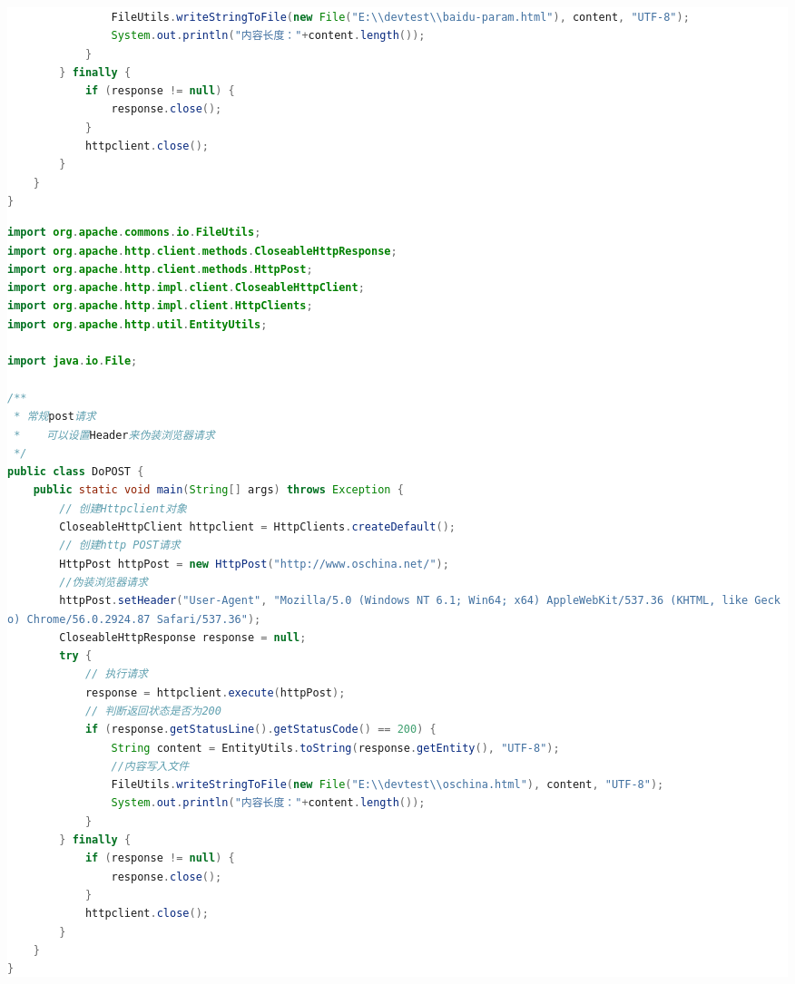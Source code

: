 ```java
                FileUtils.writeStringToFile(new File("E:\\devtest\\baidu-param.html"), content, "UTF-8");
                System.out.println("内容长度："+content.length());
            }
        } finally {
            if (response != null) {
                response.close();
            }
            httpclient.close();
        }
    }
}
```



```java
import org.apache.commons.io.FileUtils;
import org.apache.http.client.methods.CloseableHttpResponse;
import org.apache.http.client.methods.HttpPost;
import org.apache.http.impl.client.CloseableHttpClient;
import org.apache.http.impl.client.HttpClients;
import org.apache.http.util.EntityUtils;

import java.io.File;

/**
 * 常规post请求
 *    可以设置Header来伪装浏览器请求
 */
public class DoPOST {
    public static void main(String[] args) throws Exception {
        // 创建Httpclient对象
        CloseableHttpClient httpclient = HttpClients.createDefault();
        // 创建http POST请求
        HttpPost httpPost = new HttpPost("http://www.oschina.net/");
        //伪装浏览器请求
        httpPost.setHeader("User-Agent", "Mozilla/5.0 (Windows NT 6.1; Win64; x64) AppleWebKit/537.36 (KHTML, like Gecko) Chrome/56.0.2924.87 Safari/537.36");
        CloseableHttpResponse response = null;
        try {
            // 执行请求
            response = httpclient.execute(httpPost);
            // 判断返回状态是否为200
            if (response.getStatusLine().getStatusCode() == 200) {
                String content = EntityUtils.toString(response.getEntity(), "UTF-8");
                //内容写入文件
                FileUtils.writeStringToFile(new File("E:\\devtest\\oschina.html"), content, "UTF-8");
                System.out.println("内容长度："+content.length());
            }
        } finally {
            if (response != null) {
                response.close();
            }
            httpclient.close();
        }
    }
}
```
